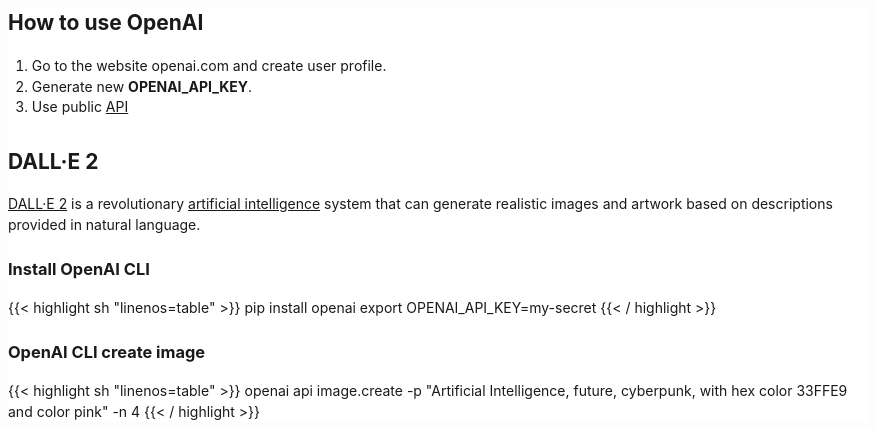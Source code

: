 



## How to use OpenAI

1. Go to the website openai.com and create user profile. 
2. Generate new **OPENAI_API_KEY**.
3. Use public [API](https://openai.com/api/)


## DALL·E 2

[DALL·E 2](https://openai.com/dall-e-2/) is a revolutionary [artificial intelligence](https://en.wikipedia.org/wiki/Artificial_intelligence) system
that can generate realistic images and artwork based on descriptions provided in natural language.

### Install OpenAI CLI

{{< highlight sh "linenos=table" >}}
pip install openai
export OPENAI_API_KEY=my-secret
{{< / highlight >}}

### OpenAI CLI create image
{{< highlight sh "linenos=table" >}}
openai api image.create -p "Artificial Intelligence, future, cyberpunk, with hex color 33FFE9 and color pink" -n 4
{{< / highlight >}}
